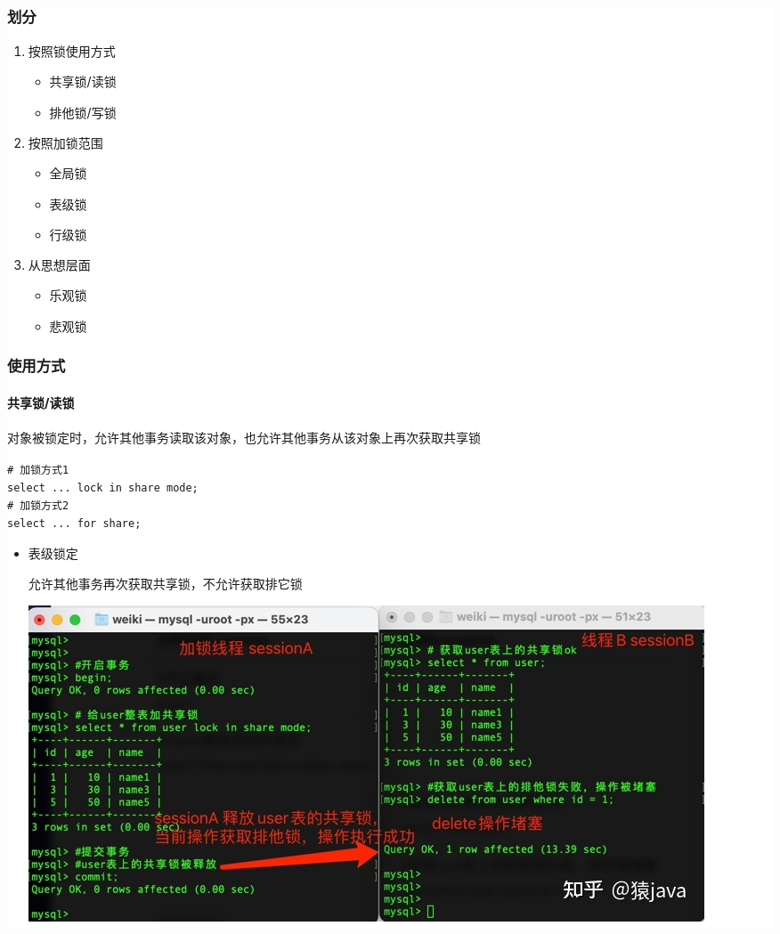 ### 划分

1. 按照锁使用方式

    * 共享锁/读锁

    * 排他锁/写锁

2. 按照加锁范围

    * 全局锁

    * 表级锁

    * 行级锁

3. 从思想层面

    * 乐观锁

    * 悲观锁

### 使用方式

#### 共享锁/读锁
  
对象被锁定时，允许其他事务读取该对象，也允许其他事务从该对象上再次获取共享锁

```mysql
# 加锁方式1
select ... lock in share mode;
# 加锁方式2
select ... for share;
```

* 表级锁定

    允许其他事务再次获取共享锁，不允许获取排它锁

    ![ShareLockTable.png](images/ShareLockTable.png)
